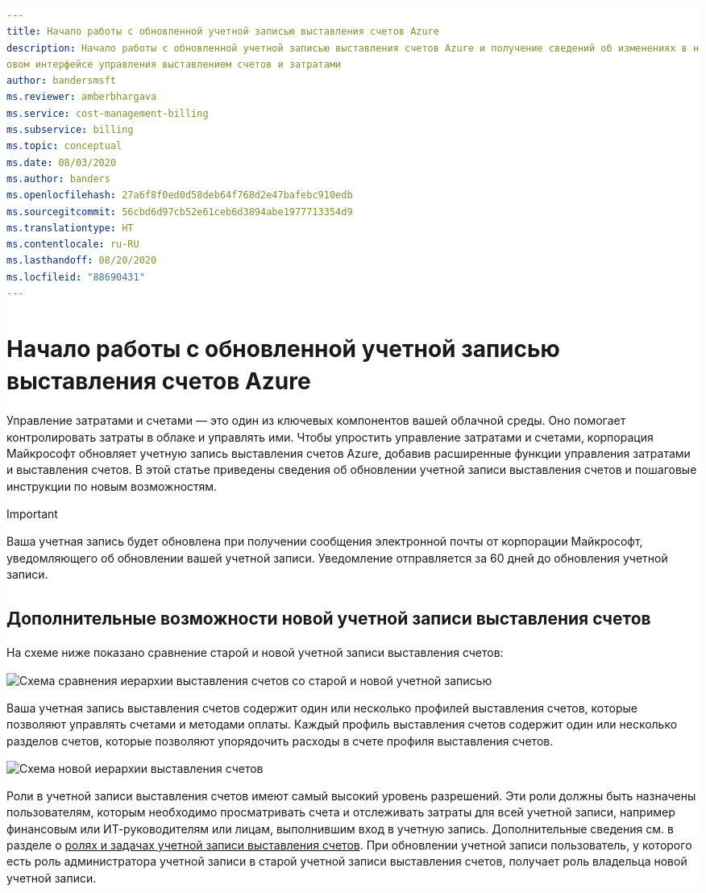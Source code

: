 ```yaml
---
title: Начало работы с обновленной учетной записью выставления счетов Azure
description: Начало работы с обновленной учетной записью выставления счетов Azure и получение сведений об изменениях в новом интерфейсе управления выставлением счетов и затратами
author: bandersmsft
ms.reviewer: amberbhargava
ms.service: cost-management-billing
ms.subservice: billing
ms.topic: conceptual
ms.date: 08/03/2020
ms.author: banders
ms.openlocfilehash: 27a6f8f0ed0d58deb64f768d2e47bafebc910edb
ms.sourcegitcommit: 56cbd6d97cb52e61ceb6d3894abe1977713354d9
ms.translationtype: HT
ms.contentlocale: ru-RU
ms.lasthandoff: 08/20/2020
ms.locfileid: "88690431"
---
```

# <a name="get-started-with-your-updated-azure-billing-account"></a>Начало работы с обновленной учетной записью выставления счетов Azure

Управление затратами и счетами — это один из ключевых компонентов вашей облачной среды. Оно помогает контролировать затраты в облаке и управлять ими. Чтобы упростить управление затратами и счетами, корпорация Майкрософт обновляет учетную запись выставления счетов Azure, добавив расширенные функции управления затратами и выставления счетов. В этой статье приведены сведения об обновлении учетной записи выставления счетов и пошаговые инструкции по новым возможностям.

> [!IMPORTANT]
> Ваша учетная запись будет обновлена при получении сообщения электронной почты от корпорации Майкрософт, уведомляющего об обновлении вашей учетной записи. Уведомление отправляется за 60 дней до обновления учетной записи.

## <a name="more-flexibility-with-your-new-billing-account"></a>Дополнительные возможности новой учетной записи выставления счетов

На схеме ниже показано сравнение старой и новой учетной записи выставления счетов:

![Схема сравнения иерархии выставления счетов со старой и новой учетной записью](./media/mosp-new-customer-experience/comparison-old-new-account.png)

Ваша учетная запись выставления счетов содержит один или несколько профилей выставления счетов, которые позволяют управлять счетами и методами оплаты. Каждый профиль выставления счетов содержит один или несколько разделов счетов, которые позволяют упорядочить расходы в счете профиля выставления счетов.

![Схема новой иерархии выставления счетов](./media/mosp-new-customer-experience/new-billing-account-hierarchy.png)

Роли в учетной записи выставления счетов имеют самый высокий уровень разрешений. Эти роли должны быть назначены пользователям, которым необходимо просматривать счета и отслеживать затраты для всей учетной записи, например финансовым или ИТ-руководителям или лицам, выполнившим вход в учетную запись. Дополнительные сведения см. в разделе о [ролях и задачах учетной записи выставления счетов](../manage/understand-mca-roles.md#billing-account-roles-and-tasks). При обновлении учетной записи пользователь, у которого есть роль администратора учетной записи в старой учетной записи выставления счетов, получает роль владельца новой учетной записи.
